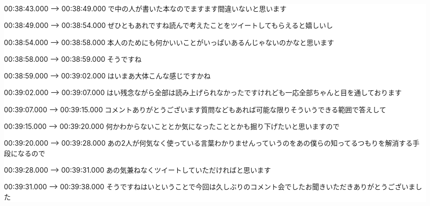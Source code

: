 00:38:43.000 --> 00:38:49.000
で中の人が書いた本なのでますます間違いないと思います

00:38:49.000 --> 00:38:54.000
ぜひともあれですね読んで考えたことをツイートしてもらえると嬉しいし

00:38:54.000 --> 00:38:58.000
本人のためにも何かいいことがいっぱいあるんじゃないのかなと思います

00:38:58.000 --> 00:38:59.000
そうですね

00:38:59.000 --> 00:39:02.000
はいまあ大体こんな感じですかね

00:39:02.000 --> 00:39:07.000
はい残念ながら全部は読み上げられなかったですけれども一応全部ちゃんと目を通しております

00:39:07.000 --> 00:39:15.000
コメントありがとうございます質問などもあれば可能な限りそういうできる範囲で答えして

00:39:15.000 --> 00:39:20.000
何かわからないこととか気になったこととかも掘り下げたいと思いますので

00:39:20.000 --> 00:39:28.000
あの2人が何気なく使っている言葉わかりませんっていうのをあの僕らの知ってるつもりを解消する手段になるので

00:39:28.000 --> 00:39:31.000
あの気兼ねなくツイートしていただければと思います

00:39:31.000 --> 00:39:38.000
そうですねはいということで今回は久しぶりのコメント会でしたお聞きいただきありがとうございました

